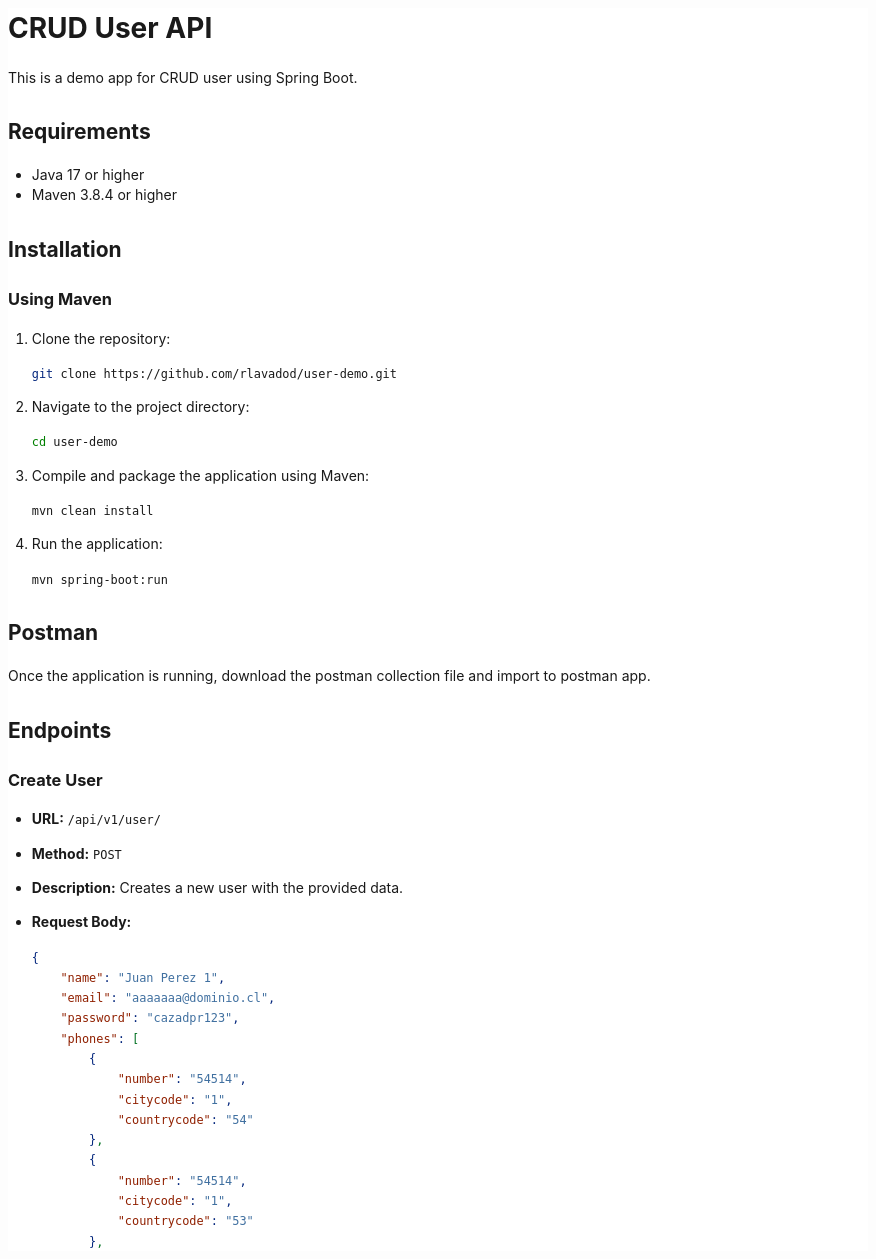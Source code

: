 # CRUD User API

This is a demo app for CRUD user using Spring Boot.

## Requirements

- Java 17 or higher
- Maven 3.8.4 or higher

## Installation

### Using Maven

1. Clone the repository:

    ```bash
    git clone https://github.com/rlavadod/user-demo.git
    ```
2. Navigate to the project directory:

    ```bash
    cd user-demo
    ```
3. Compile and package the application using Maven:

    ```bash
    mvn clean install
    ```
4. Run the application:

    ```bash
    mvn spring-boot:run
    ```

## Postman
Once the application is running, download the postman collection file and import to postman app.

## Endpoints

### Create User

- **URL:** `/api/v1/user/`
- **Method:** `POST`
- **Description:** Creates a new user with the provided data.

- **Request Body:**

    ```json
    {
        "name": "Juan Perez 1",
        "email": "aaaaaaa@dominio.cl",
        "password": "cazadpr123",
        "phones": [
            {
                "number": "54514",
                "citycode": "1",
                "countrycode": "54"
            },
            {
                "number": "54514",
                "citycode": "1",
                "countrycode": "53"
            },